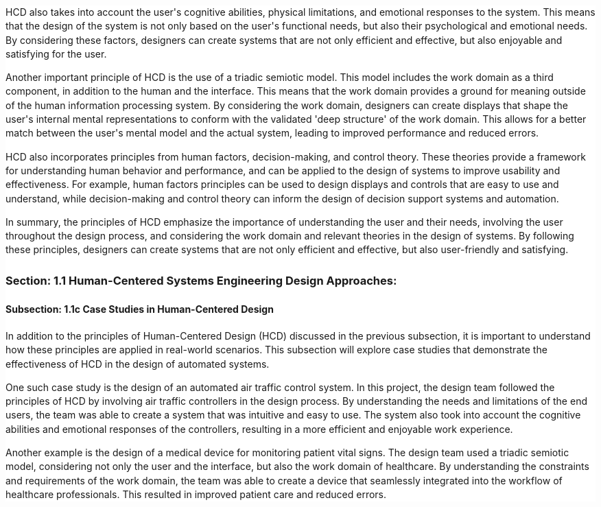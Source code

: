 

HCD also takes into account the user's cognitive abilities, physical limitations, and emotional responses to the system. This means that the design of the system is not only based on the user's functional needs, but also their psychological and emotional needs. By considering these factors, designers can create systems that are not only efficient and effective, but also enjoyable and satisfying for the user.



Another important principle of HCD is the use of a triadic semiotic model. This model includes the work domain as a third component, in addition to the human and the interface. This means that the work domain provides a ground for meaning outside of the human information processing system. By considering the work domain, designers can create displays that shape the user's internal mental representations to conform with the validated 'deep structure' of the work domain. This allows for a better match between the user's mental model and the actual system, leading to improved performance and reduced errors.



HCD also incorporates principles from human factors, decision-making, and control theory. These theories provide a framework for understanding human behavior and performance, and can be applied to the design of systems to improve usability and effectiveness. For example, human factors principles can be used to design displays and controls that are easy to use and understand, while decision-making and control theory can inform the design of decision support systems and automation.



In summary, the principles of HCD emphasize the importance of understanding the user and their needs, involving the user throughout the design process, and considering the work domain and relevant theories in the design of systems. By following these principles, designers can create systems that are not only efficient and effective, but also user-friendly and satisfying. 





### Section: 1.1 Human-Centered Systems Engineering Design Approaches:



#### Subsection: 1.1c Case Studies in Human-Centered Design



In addition to the principles of Human-Centered Design (HCD) discussed in the previous subsection, it is important to understand how these principles are applied in real-world scenarios. This subsection will explore case studies that demonstrate the effectiveness of HCD in the design of automated systems.



One such case study is the design of an automated air traffic control system. In this project, the design team followed the principles of HCD by involving air traffic controllers in the design process. By understanding the needs and limitations of the end users, the team was able to create a system that was intuitive and easy to use. The system also took into account the cognitive abilities and emotional responses of the controllers, resulting in a more efficient and enjoyable work experience.



Another example is the design of a medical device for monitoring patient vital signs. The design team used a triadic semiotic model, considering not only the user and the interface, but also the work domain of healthcare. By understanding the constraints and requirements of the work domain, the team was able to create a device that seamlessly integrated into the workflow of healthcare professionals. This resulted in improved patient care and reduced errors.
